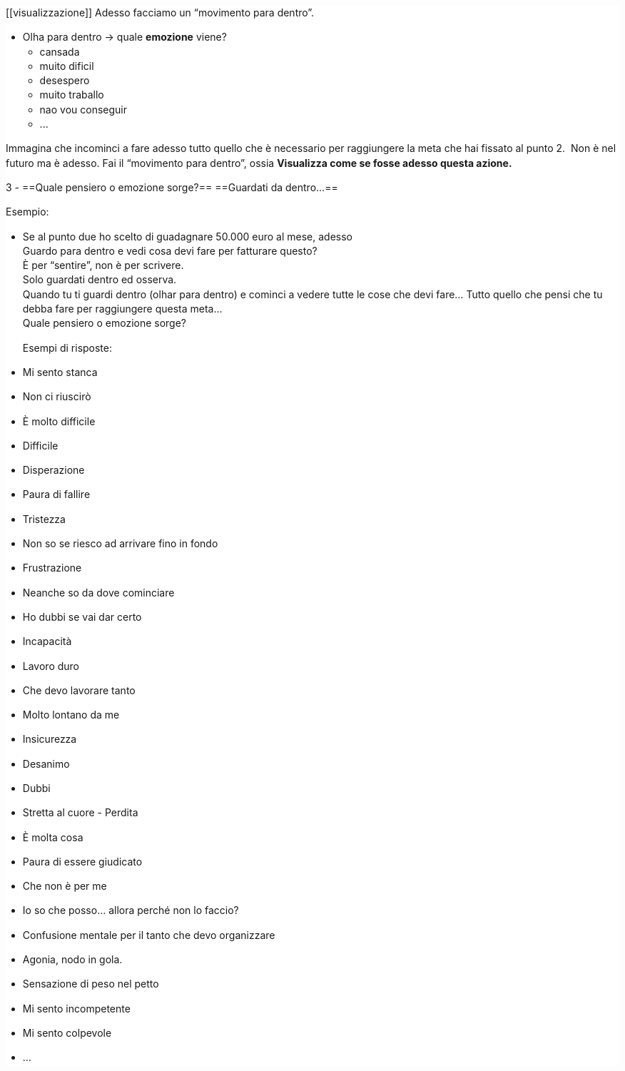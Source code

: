 [[visualizzazione]]
Adesso facciamo un “movimento para dentro”.
- Olha para dentro -> quale **emozione** viene?
	- cansada
	- muito dificil
	- desespero
	- muito traballo
	- nao vou conseguir
	- ...

Immagina che incominci a fare adesso tutto quello che è necessario per raggiungere la meta che hai fissato al punto 2. 
Non è nel futuro ma è adesso. Fai il “movimento para dentro”, ossia **Visualizza come se fosse adesso questa azione.**

3 - ==Quale pensiero o emozione sorge?==
	 ==Guardati da dentro...==

Esempio:
-   Se al punto due ho scelto di guadagnare 50.000 euro al mese, adesso  
    Guardo para dentro e vedi cosa devi fare per fatturare questo?  
    È per “sentire”, non è per scrivere.  
    Solo guardati dentro ed osserva.  
    Quando tu ti guardi dentro (olhar para dentro) e cominci a vedere tutte le cose che devi fare… Tutto quello che pensi che tu debba fare per raggiungere questa meta…  
    Quale pensiero o emozione sorge?  
      
    Esempi di risposte:
-   Mi sento stanca    
-   Non ci riuscirò
-   È molto difficile 
-   Difficile
-   Disperazione
-   Paura di fallire
-   Tristezza
-   Non so se riesco ad arrivare fino in fondo
-   Frustrazione
-   Neanche so da dove cominciare
-   Ho dubbi se vai dar certo
-   Incapacità
-   Lavoro duro
-   Che devo lavorare tanto
-   Molto lontano da me
-   Insicurezza
-   Desanimo
-   Dubbi
-   Stretta al cuore - Perdita
-   È molta cosa
-   Paura di essere giudicato
-   Che non è per me
-   Io so che posso… allora perché non lo faccio?
-   Confusione mentale per il tanto che devo organizzare
-   Agonia, nodo in gola.
-   Sensazione di peso nel petto
-   Mi sento incompetente
-   Mi sento colpevole
-   …
